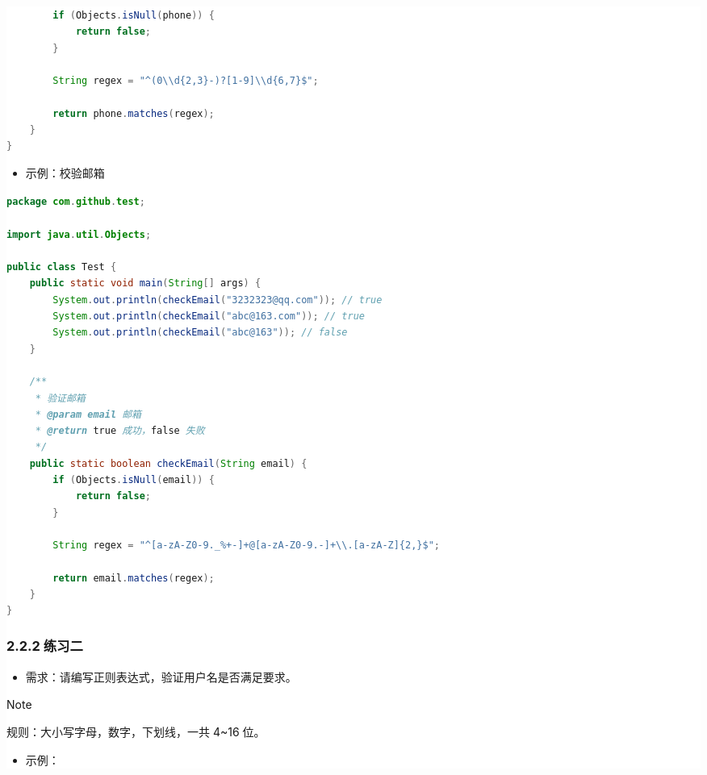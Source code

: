```java
        if (Objects.isNull(phone)) {
            return false;
        }

        String regex = "^(0\\d{2,3}-)?[1-9]\\d{6,7}$";

        return phone.matches(regex);
    }
}
```



* 示例：校验邮箱

```java
package com.github.test;

import java.util.Objects;

public class Test {
    public static void main(String[] args) {
        System.out.println(checkEmail("3232323@qq.com")); // true
        System.out.println(checkEmail("abc@163.com")); // true
        System.out.println(checkEmail("abc@163")); // false
    }

    /**
     * 验证邮箱
     * @param email 邮箱
     * @return true 成功，false 失败
     */
    public static boolean checkEmail(String email) {
        if (Objects.isNull(email)) {
            return false;
        }

        String regex = "^[a-zA-Z0-9._%+-]+@[a-zA-Z0-9.-]+\\.[a-zA-Z]{2,}$";

        return email.matches(regex);
    }
}
```

### 2.2.2 练习二

* 需求：请编写正则表达式，验证用户名是否满足要求。

> [!NOTE]
>
> 规则：大小写字母，数字，下划线，一共 4~16 位。



* 示例：
